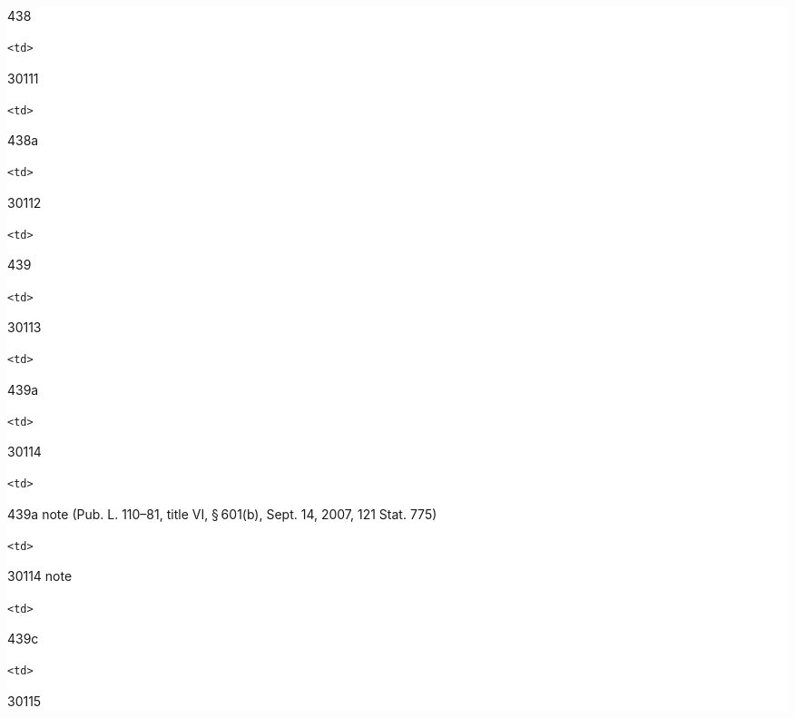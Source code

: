438  </td>

    <td> 

30111  </td>

  </tr>

  <tr>

    <td> 

438a  </td>

    <td> 

30112  </td>

  </tr>

  <tr>

    <td> 

439  </td>

    <td> 

30113  </td>

  </tr>

  <tr>

    <td> 

439a  </td>

    <td> 

30114  </td>

  </tr>

  <tr>

    <td> 

439a note (Pub. L. 110–81, title VI, § 601(b), Sept. 14, 2007, 121 Stat. 775)  </td>

    <td> 

30114 note  </td>

  </tr>

  <tr>

    <td> 

439c  </td>

    <td> 

30115  </td>
